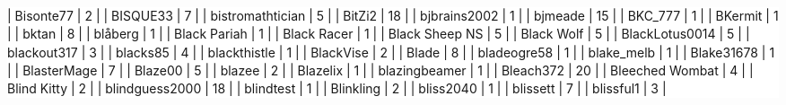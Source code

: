 | Bisonte77 | 2 |
| BISQUE33 | 7 |
| bistromathtician | 5 |
| BitZi2 | 18 |
| bjbrains2002 | 1 |
| bjmeade | 15 |
| BKC\_777 | 1 |
| BKermit | 1 |
| bktan | 8 |
| blåberg | 1 |
| Black Pariah | 1 |
| Black Racer | 1 |
| Black Sheep NS | 5 |
| Black Wolf | 5 |
| BlackLotus0014 | 5 |
| blackout317 | 3 |
| blacks85 | 4 |
| blackthistle | 1 |
| BlackVise | 2 |
| Blade | 8 |
| bladeogre58 | 1 |
| blake\_melb | 1 |
| Blake31678 | 1 |
| BlasterMage | 7 |
| Blaze00 | 5 |
| blazee | 2 |
| Blazelix | 1 |
| blazingbeamer | 1 |
| Bleach372 | 20 |
| Bleeched Wombat | 4 |
| Blind Kitty | 2 |
| blindguess2000 | 18 |
| blindtest | 1 |
| Blinkling | 2 |
| bliss2040 | 1 |
| blissett | 7 |
| blissful1 | 3 |
